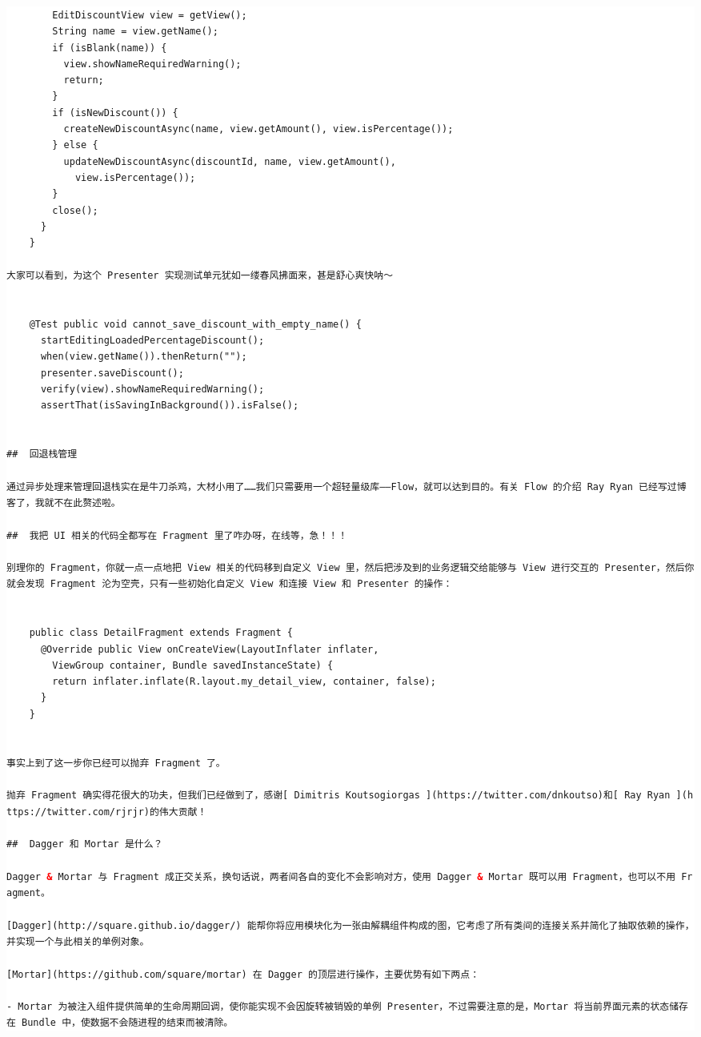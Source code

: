 ```xml
	    EditDiscountView view = getView();
	    String name = view.getName();
	    if (isBlank(name)) {
	      view.showNameRequiredWarning();
	      return;
	    }
	    if (isNewDiscount()) {
	      createNewDiscountAsync(name, view.getAmount(), view.isPercentage());
	    } else {
	      updateNewDiscountAsync(discountId, name, view.getAmount(),
	        view.isPercentage());
	    }
	    close();
	  }
	}

大家可以看到，为这个 Presenter 实现测试单元犹如一缕春风拂面来，甚是舒心爽快呐～


	@Test public void cannot_save_discount_with_empty_name() {
	  startEditingLoadedPercentageDiscount();
	  when(view.getName()).thenReturn("");
	  presenter.saveDiscount();
	  verify(view).showNameRequiredWarning();
	  assertThat(isSavingInBackground()).isFalse();


##  回退栈管理

通过异步处理来管理回退栈实在是牛刀杀鸡，大材小用了……我们只需要用一个超轻量级库——Flow，就可以达到目的。有关 Flow 的介绍 Ray Ryan 已经写过博客了，我就不在此赘述啦。

##  我把 UI 相关的代码全都写在 Fragment 里了咋办呀，在线等，急！！！

别理你的 Fragment，你就一点一点地把 View 相关的代码移到自定义 View 里，然后把涉及到的业务逻辑交给能够与 View 进行交互的 Presenter，然后你就会发现 Fragment 沦为空壳，只有一些初始化自定义 View 和连接 View 和 Presenter 的操作：


	public class DetailFragment extends Fragment {
	  @Override public View onCreateView(LayoutInflater inflater,
	    ViewGroup container, Bundle savedInstanceState) {
	    return inflater.inflate(R.layout.my_detail_view, container, false);
	  }
	}


事实上到了这一步你已经可以抛弃 Fragment 了。

抛弃 Fragment 确实得花很大的功夫，但我们已经做到了，感谢[ Dimitris Koutsogiorgas ](https://twitter.com/dnkoutso)和[ Ray Ryan ](https://twitter.com/rjrjr)的伟大贡献！

##  Dagger 和 Mortar 是什么？

Dagger & Mortar 与 Fragment 成正交关系，换句话说，两者间各自的变化不会影响对方，使用 Dagger & Mortar 既可以用 Fragment，也可以不用 Fragment。

[Dagger](http://square.github.io/dagger/) 能帮你将应用模块化为一张由解耦组件构成的图，它考虑了所有类间的连接关系并简化了抽取依赖的操作，并实现一个与此相关的单例对象。

[Mortar](https://github.com/square/mortar) 在 Dagger 的顶层进行操作，主要优势有如下两点：

- Mortar 为被注入组件提供简单的生命周期回调，使你能实现不会因旋转被销毁的单例 Presenter，不过需要注意的是，Mortar 将当前界面元素的状态储存在 Bundle 中，使数据不会随进程的结束而被清除。

```